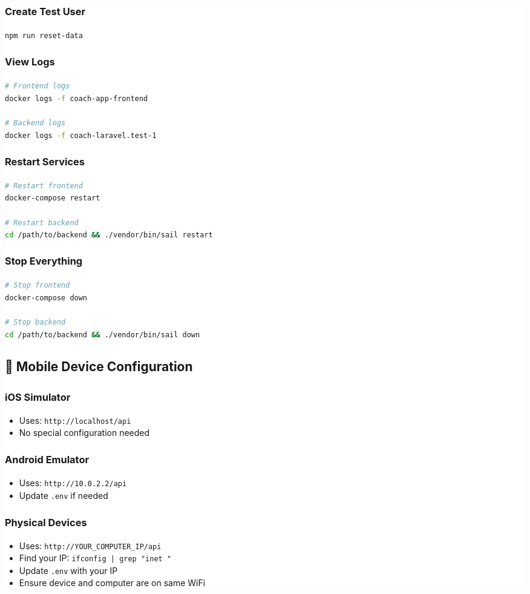 ### Create Test User

```bash
npm run reset-data
```

### View Logs

```bash
# Frontend logs
docker logs -f coach-app-frontend

# Backend logs
docker logs -f coach-laravel.test-1
```

### Restart Services

```bash
# Restart frontend
docker-compose restart

# Restart backend
cd /path/to/backend && ./vendor/bin/sail restart
```

### Stop Everything

```bash
# Stop frontend
docker-compose down

# Stop backend
cd /path/to/backend && ./vendor/bin/sail down
```

## 📱 Mobile Device Configuration

### iOS Simulator
- Uses: `http://localhost/api`
- No special configuration needed

### Android Emulator
- Uses: `http://10.0.2.2/api`
- Update `.env` if needed

### Physical Devices
- Uses: `http://YOUR_COMPUTER_IP/api`
- Find your IP: `ifconfig | grep "inet "`
- Update `.env` with your IP
- Ensure device and computer are on same WiFi
